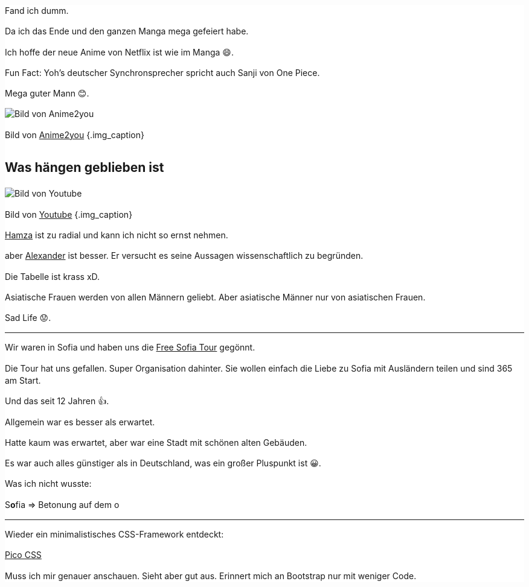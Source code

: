 Fand ich dumm.

Da ich das Ende und den ganzen Manga mega gefeiert habe.

Ich hoffe der neue Anime von Netflix ist wie im Manga 😄.

Fun Fact: Yoh’s deutscher Synchronsprecher spricht auch Sanji von One Piece.

Mega guter Mann 😊.

![Bild von Anime2you](/images/posts/kw49/shaman-king.jpeg)

Bild von [Anime2you](https://www.anime2you.de/news/462894/netflix-shaman-king-reboot-trailer/) {.img_caption}

## Was hängen geblieben ist

![Bild von [Youtube](https://www.youtube.com/watch?v=4h-yvStDq_c&list=WL&index=77)](/images/posts/kw49/Tabelle-zu-preferenzen-je-nach-geschlecht.png)

Bild von [Youtube](https://www.youtube.com/watch?v=4h-yvStDq_c&list=WL&index=77) {.img_caption}

[Hamza](https://www.youtube.com/@Hamza97) ist zu radial und kann ich nicht so ernst nehmen.

aber [Alexander](https://www.youtube.com/@alexandergrace5350) ist besser. Er versucht es seine Aussagen wissenschaftlich zu begründen.

Die Tabelle ist krass xD.

Asiatische Frauen werden von allen Männern geliebt. Aber asiatische Männer nur von asiatischen Frauen.

Sad Life 😟.

---

Wir waren in Sofia und haben uns die [Free Sofia Tour](https://freesofiatour.com/) gegönnt.

Die Tour hat uns gefallen. Super Organisation dahinter. Sie wollen einfach die Liebe zu Sofia mit Ausländern teilen und sind 365 am Start.

Und das seit 12 Jahren 👍.

Allgemein war es besser als erwartet.

Hatte kaum was erwartet, aber war eine Stadt mit schönen alten Gebäuden.

Es war auch alles günstiger als in Deutschland, was ein großer Pluspunkt ist 😀.

Was ich nicht wusste:

S**o**fia ⇒ Betonung auf dem o

---

Wieder ein minimalistisches CSS-Framework entdeckt:

[Pico CSS](https://picocss.com/)

Muss ich mir genauer anschauen. Sieht aber gut aus. Erinnert mich an Bootstrap nur mit weniger Code.
